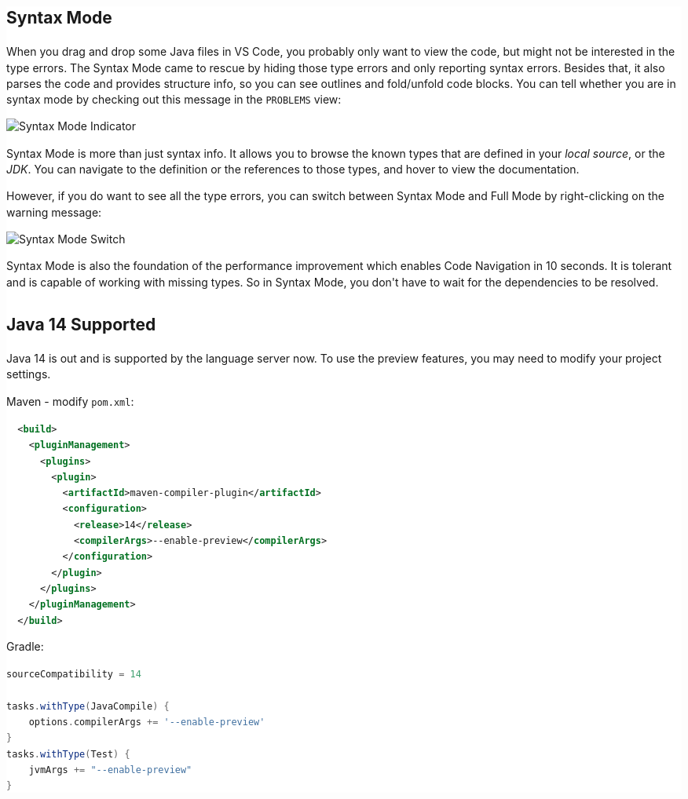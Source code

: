 ## Syntax Mode

When you drag and drop some Java files in VS Code, you probably only want to
view the code, but might not be interested in the type errors. The Syntax Mode
came to rescue by hiding those type errors and only reporting syntax errors.
Besides that, it also parses the code and provides structure info, so you can
see outlines and fold/unfold code blocks. You can tell whether you are in syntax
mode by checking out this message in the `PROBLEMS` view:

![Syntax Mode Indicator](https://github.com/Microsoft/vscode-java-pack/raw/main/release-notes/v0.9.0/syntax-mode-indicator.png)

Syntax Mode is more than just syntax info. It allows you to browse the known
types that are defined in your _local source_, or the _JDK_. You can navigate to
the definition or the references to those types, and hover to view the
documentation.

However, if you do want to see all the type errors, you can switch between
Syntax Mode and Full Mode by right-clicking on the warning message:

![Syntax Mode Switch](https://github.com/Microsoft/vscode-java-pack/raw/main/release-notes/v0.9.0/syntax-mode-switch.png)

Syntax Mode is also the foundation of the performance improvement which enables
Code Navigation in 10 seconds. It is tolerant and is capable of working with
missing types. So in Syntax Mode, you don't have to wait for the dependencies to
be resolved.

## Java 14 Supported

Java 14 is out and is supported by the language server now. To use the preview
features, you may need to modify your project settings.

Maven - modify `pom.xml`:

```xml
  <build>
    <pluginManagement>
      <plugins>
        <plugin>
          <artifactId>maven-compiler-plugin</artifactId>
          <configuration>
            <release>14</release>
            <compilerArgs>--enable-preview</compilerArgs>
          </configuration>
        </plugin>
      </plugins>
    </pluginManagement>
  </build>
```

Gradle:

```groovy
sourceCompatibility = 14

tasks.withType(JavaCompile) {
    options.compilerArgs += '--enable-preview'
}
tasks.withType(Test) {
    jvmArgs += "--enable-preview"
}
```
